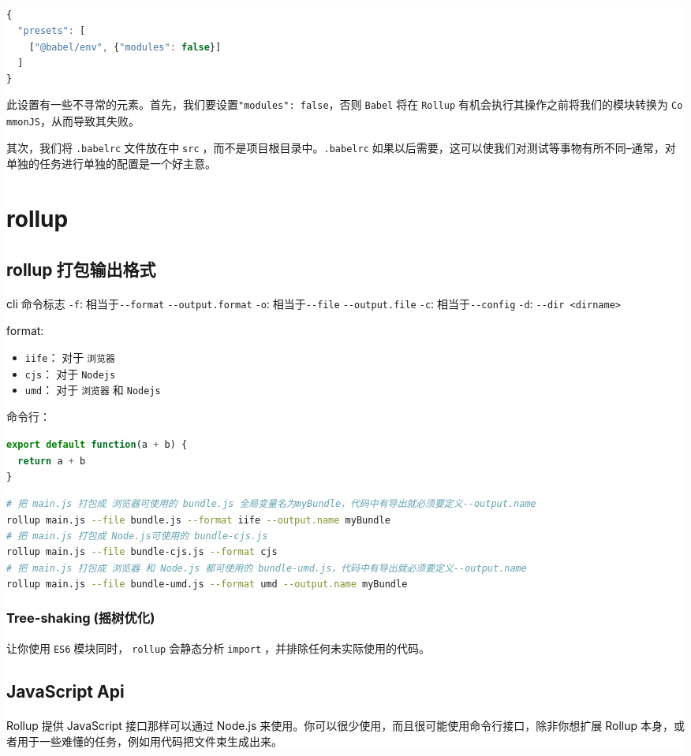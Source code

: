 ```js
{
  "presets": [
    ["@babel/env", {"modules": false}]
  ]
}
```

此设置有一些不寻常的元素。首先，我们要设置`"modules": false`，否则 `Babel` 将在 `Rollup` 有机会执行其操作之前将我们的模块转换为 `CommonJS`，从而导致其失败。

其次，我们将 `.babelrc` 文件放在中 `src` ，而不是项目根目录中。`.babelrc` 如果以后需要，这可以使我们对测试等事物有所不同–通常，对单独的任务进行单独的配置是一个好主意。

# rollup

## rollup 打包输出格式

cli 命令标志
`-f`: 相当于`--format` `--output.format`
`-o`: 相当于`--file` `--output.file`
`-c`: 相当于`--config`
`-d`: `--dir <dirname>`

format:

- `iife`： 对于 `浏览器`
- `cjs`： 对于 `Nodejs`
- `umd`： 对于 `浏览器` 和 `Nodejs`

命令行：

```js
export default function(a + b) {
  return a + b
}

```

```bash
# 把 main.js 打包成 浏览器可使用的 bundle.js 全局变量名为myBundle，代码中有导出就必须要定义--output.name
rollup main.js --file bundle.js --format iife --output.name myBundle
# 把 main.js 打包成 Node.js可使用的 bundle-cjs.js
rollup main.js --file bundle-cjs.js --format cjs
# 把 main.js 打包成 浏览器 和 Node.js 都可使用的 bundle-umd.js，代码中有导出就必须要定义--output.name
rollup main.js --file bundle-umd.js --format umd --output.name myBundle
```

### Tree-shaking (摇树优化)

让你使用 `ES6` 模块同时， `rollup` 会静态分析 `import` ，并排除任何未实际使用的代码。

## JavaScript Api

Rollup 提供 JavaScript 接口那样可以通过 Node.js 来使用。你可以很少使用，而且很可能使用命令行接口，除非你想扩展 Rollup 本身，或者用于一些难懂的任务，例如用代码把文件束生成出来。
